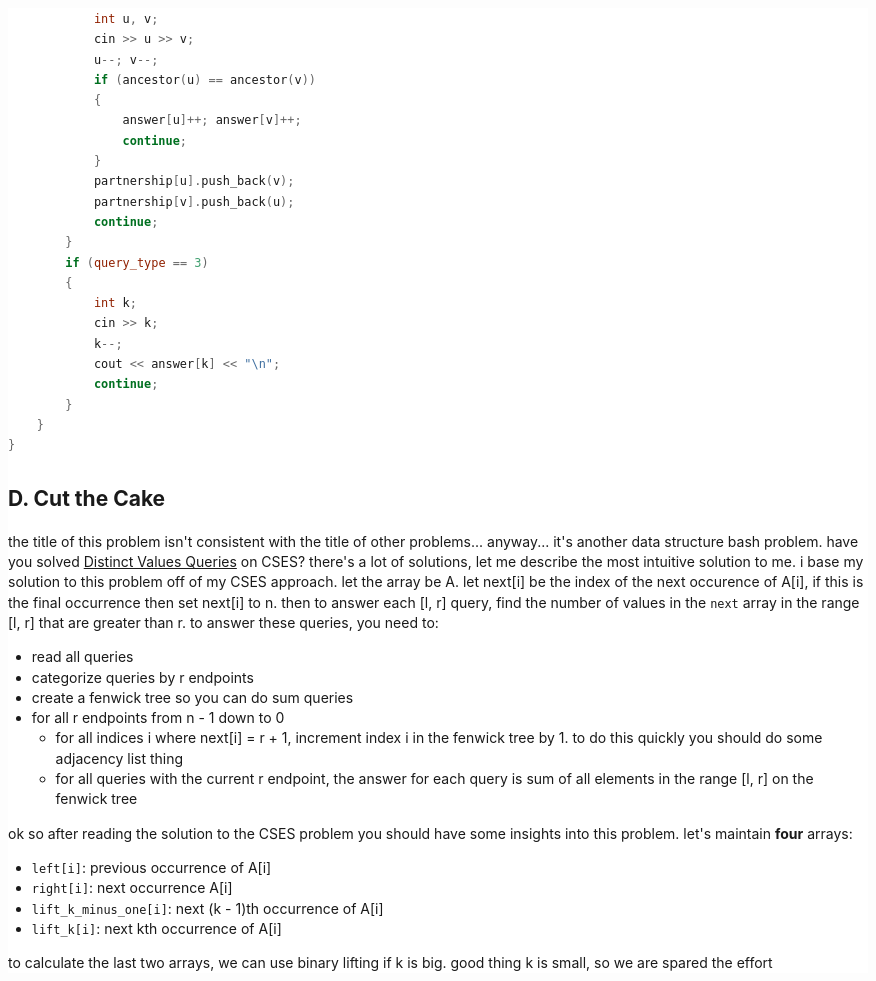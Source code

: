 ```cpp
            int u, v;
            cin >> u >> v;
            u--; v--;
            if (ancestor(u) == ancestor(v))
            {
                answer[u]++; answer[v]++;
                continue;
            }
            partnership[u].push_back(v);
            partnership[v].push_back(u);
            continue;
        }
        if (query_type == 3)
        {
            int k;
            cin >> k;
            k--;
            cout << answer[k] << "\n";
            continue;
        }
    }
}
```

## D. Cut the Cake
the title of this problem isn't consistent with the title of other problems... anyway... it's another data structure bash problem. have you solved [Distinct Values Queries](https://cses.fi/problemset/task/1734) on CSES? there's a lot of solutions, let me describe the most intuitive solution to me. i base my solution to this problem off of my CSES approach. let the array be A. let next[i] be the index of the next occurence of A[i], if this is the final occurrence then set next[i] to n. then to answer each [l, r] query, find the number of values in the `next` array in the range [l, r] that are greater than r. to answer these queries, you need to:
- read all queries
- categorize queries by r endpoints
- create a fenwick tree so you can do sum queries
- for all r endpoints from n - 1 down to 0
  - for all indices i where next[i] = r + 1, increment index i in the fenwick tree by 1. to do this quickly you should do some adjacency list thing
  - for all queries with the current r endpoint, the answer for each query is sum of all elements in the range [l, r] on the fenwick tree

ok so after reading the solution to the CSES problem you should have some insights into this problem. let's maintain **four** arrays:
- `left[i]`: previous occurrence of A[i]
- `right[i]`: next occurrence A[i]
- `lift_k_minus_one[i]`: next (k - 1)th occurrence of A[i]
- `lift_k[i]`: next kth occurrence of A[i]

to calculate the last two arrays, we can use binary lifting if k is big. good thing k is small, so we are spared the effort
